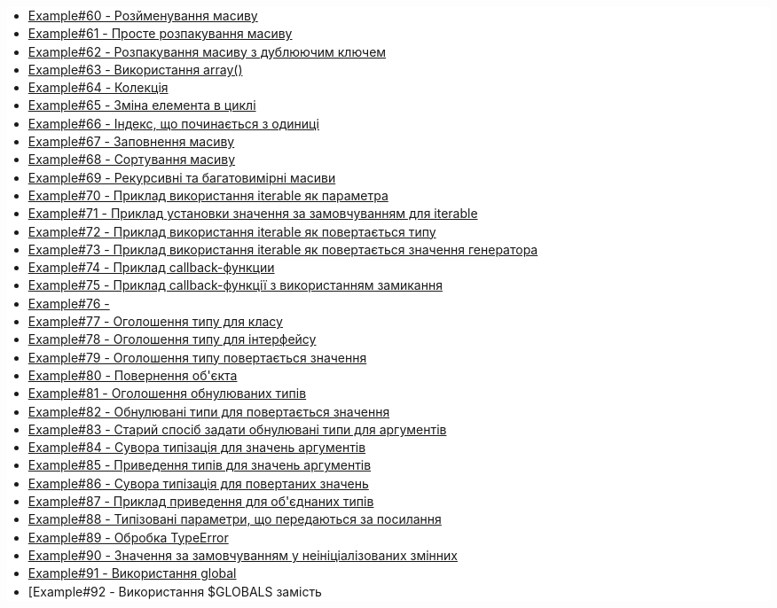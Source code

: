 - [Example#60 - Розйменування
масиву](language.types.array.md#example-61)
- [Example#61 - Просте розпакування
масиву](language.types.array.md#example-62)
- [Example#62 - Розпакування масиву з дублюючим
ключем](language.types.array.md#example-63)
- [Example#63 - Використання
array()](language.types.array.md#example-64)
- [Example#64 -
Колекція](language.types.array.md#language.types.array.examples.loop)
- [Example#65 - Зміна елемента в
циклі](language.types.array.md#language.types.array.examples.changeloop)
- [Example#66 - Індекс, що починається з
одиниці](language.types.array.md#example-67)
- [Example#67 - Заповнення
масиву](language.types.array.md#example-68)
- [Example#68 - Сортування
масиву](language.types.array.md#example-69)
- [Example#69 - Рекурсивні та багатовимірні
масиви](language.types.array.md#example-70)
- [Example#70 - Приклад використання iterable як
параметра](language.types.iterable.md#example-71)
- [Example#71 - Приклад установки значення за замовчуванням для
iterable](language.types.iterable.md#example-72)
- [Example#72 - Приклад використання iterable як повертається
типу](language.types.iterable.md#example-73)
- [Example#73 - Приклад використання iterable як повертається
значення генератора](language.types.iterable.md#example-74)
- [Example#74 - Приклад
callback-функции](language.types.callable.md#example-75)
- [Example#75 - Приклад callback-функції з використанням
замикання](language.types.callable.md#example-76)
- [Example#76 -](language.types.declarations.md#example-77)
- [Example#77 - Оголошення типу для
класу](language.types.declarations.md#example-78)
- [Example#78 - Оголошення типу для
інтерфейсу](language.types.declarations.md#example-79)
- [Example#79 - Оголошення типу повертається
значення](language.types.declarations.md#example-80)
- [Example#80 - Повернення
об'єкта](language.types.declarations.md#example-81)
- [Example#81 - Оголошення обнулюваних
типів](language.types.declarations.md#example-82)
- [Example#82 - Обнулювані типи для повертається
значення](language.types.declarations.md#example-83)
- [Example#83 - Старий спосіб задати обнулювані типи для
аргументів](language.types.declarations.md#example-84)
- [Example#84 - Сувора типізація для значень
аргументів](language.types.declarations.md#example-85)
- [Example#85 - Приведення типів для значень
аргументів](language.types.declarations.md#example-86)
- [Example#86 - Сувора типізація для повертаних
значень](language.types.declarations.md#example-87)
- [Example#87 - Приклад приведення для об'єднаних
типів](language.types.declarations.md#example-88)
- [Example#88 - Типізовані параметри, що передаються за
посилання](language.types.declarations.md#example-89)
- [Example#89 - Обробка
TypeError](language.types.declarations.md#example-90)
- [Example#90 - Значення за замовчуванням у неініціалізованих
змінних](language.variables.basics.md#example-91)
- [Example#91 - Використання
global](language.variables.scope.md#example-92)
- [Example#92 - Використання $GLOBALS замість